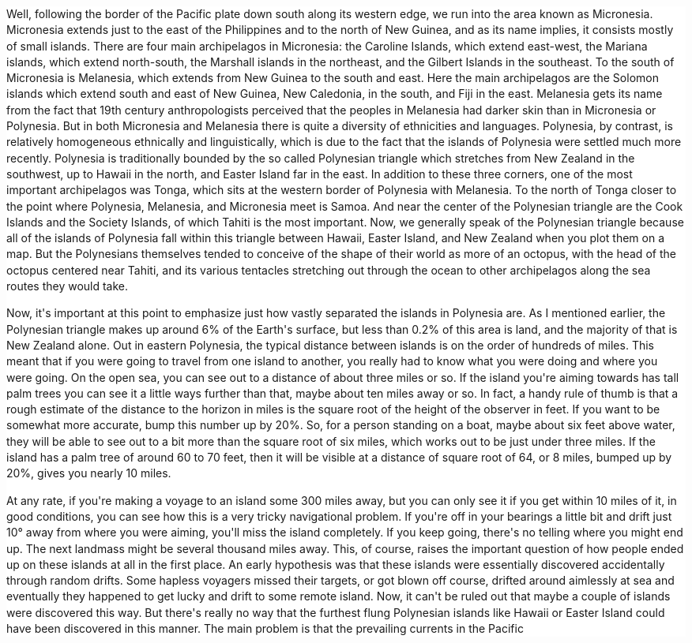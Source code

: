 Well, following the border of the Pacific plate down south along its western
edge, we run into the area known as Micronesia.  Micronesia extends just to the
east of the Philippines and to the north of New Guinea, and as its name
implies, it consists mostly of small islands.  There are four main archipelagos
in Micronesia: the Caroline Islands, which extend east-west, the Mariana
islands, which extend north-south, the Marshall islands in the northeast, and
the Gilbert Islands in the southeast.  To the south of Micronesia is Melanesia,
which extends from New Guinea to the south and east.  Here the main
archipelagos are the Solomon islands which extend south and east of New Guinea,
New Caledonia, in the south, and Fiji in the east.  Melanesia gets its name
from the fact that 19th century anthropologists perceived that the peoples in
Melanesia had darker skin than in Micronesia or Polynesia.  But in both
Micronesia and Melanesia there is quite a diversity of ethnicities and
languages.  Polynesia, by contrast, is relatively homogeneous ethnically and
linguistically, which is due to the fact that the islands of Polynesia were
settled much more recently.  Polynesia is traditionally bounded by the so
called Polynesian triangle which stretches from New Zealand in the southwest,
up to Hawaii in the north, and Easter Island far in the east.  In addition to
these three corners, one of the most important archipelagos was Tonga, which
sits at the western border of Polynesia with Melanesia.  To the north of Tonga
closer to the point where Polynesia, Melanesia, and Micronesia meet is Samoa.
And near the center of the Polynesian triangle are the Cook Islands and the
Society Islands, of which Tahiti is the most important.  Now, we generally
speak of the Polynesian triangle because all of the islands of Polynesia fall
within this triangle between Hawaii, Easter Island, and New Zealand when you
plot them on a map.  But the Polynesians themselves tended to conceive of the
shape of their world as more of an octopus, with the head of the octopus
centered near Tahiti, and its various tentacles stretching out through the
ocean to other archipelagos along the sea routes they would take.

Now, it's important at this point to emphasize just how vastly separated the
islands in Polynesia are.  As I mentioned earlier, the Polynesian triangle
makes up around 6% of the Earth's surface, but less than 0.2% of this area is
land, and the majority of that is New Zealand alone.  Out in eastern Polynesia,
the typical distance between islands is on the order of hundreds of miles.
This meant that if you were going to travel from one island to another, you
really had to know what you were doing and where you were going.  On the open
sea, you can see out to a distance of about three miles or so.  If the island
you're aiming towards has tall palm trees you can see it a little ways further
than that, maybe about ten miles away or so.  In fact, a handy rule of thumb is
that a rough estimate of the distance to the horizon in miles is the square
root of the height of the observer in feet.  If you want to be somewhat more
accurate, bump this number up by 20%.  So, for a person standing on a boat,
maybe about six feet above water, they will be able to see out to a bit more
than the square root of six miles, which works out to be just under three
miles.  If the island has a palm tree of around 60 to 70 feet, then it will be
visible at a distance of square root of 64, or 8 miles, bumped up by 20%, gives
you nearly 10 miles.

At any rate, if you're making a voyage to an island some 300 miles away, but
you can only see it if you get within 10 miles of it, in good conditions, you
can see how this is a very tricky navigational problem.  If you're off in your
bearings a little bit and drift just 10° away from where you were aiming,
you'll miss the island completely.  If you keep going, there's no telling where
you might end up.  The next landmass might be several thousand miles away.
This, of course, raises the important question of how people ended up on these
islands at all in the first place.  An early hypothesis was that these islands
were essentially discovered accidentally through random drifts.  Some hapless
voyagers missed their targets, or got blown off course, drifted around
aimlessly at sea and eventually they happened to get lucky and drift to some
remote island.  Now, it can't be ruled out that maybe a couple of islands were
discovered this way.  But there's really no way that the furthest flung
Polynesian islands like Hawaii or Easter Island could have been discovered in
this manner.  The main problem is that the prevailing currents in the Pacific